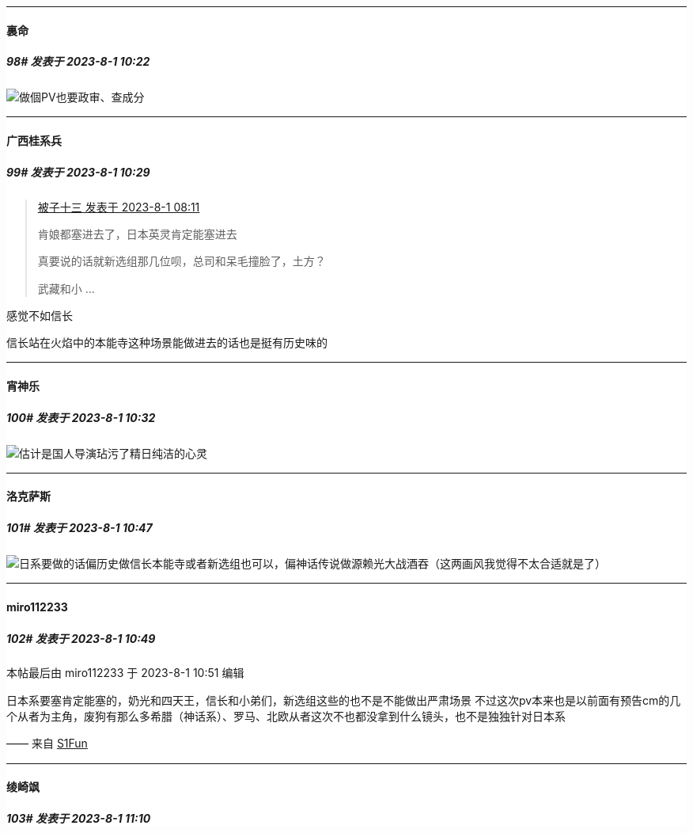*****

####  裏命  
##### 98#       发表于 2023-8-1 10:22

<img src="https://static.saraba1st.com/image/smiley/face2017/049.png" referrerpolicy="no-referrer">做個PV也要政审、查成分


*****

####  广西桂系兵  
##### 99#       发表于 2023-8-1 10:29

<blockquote><a href="httphttps://bbs.saraba1st.com/2b/forum.php?mod=redirect&amp;goto=findpost&amp;pid=61862671&amp;ptid=2132533" target="_blank">被子十三 发表于 2023-8-1 08:11</a>

肯娘都塞进去了，日本英灵肯定能塞进去

真要说的话就新选组那几位呗，总司和呆毛撞脸了，土方？

武藏和小 ...</blockquote>
感觉不如信长

信长站在火焰中的本能寺这种场景能做进去的话也是挺有历史味的

*****

####  宵神乐  
##### 100#       发表于 2023-8-1 10:32

<img src="https://static.saraba1st.com/image/smiley/face2017/037.png" referrerpolicy="no-referrer">估计是国人导演玷污了精日纯洁的心灵


*****

####  洛克萨斯  
##### 101#       发表于 2023-8-1 10:47

<img src="https://static.saraba1st.com/image/smiley/face2017/068.png" referrerpolicy="no-referrer">日系要做的话偏历史做信长本能寺或者新选组也可以，偏神话传说做源赖光大战酒吞（这两画风我觉得不太合适就是了）

*****

####  miro112233  
##### 102#       发表于 2023-8-1 10:49

 本帖最后由 miro112233 于 2023-8-1 10:51 编辑 

日本系要塞肯定能塞的，奶光和四天王，信长和小弟们，新选组这些的也不是不能做出严肃场景
不过这次pv本来也是以前面有预告cm的几个从者为主角，废狗有那么多希腊（神话系）、罗马、北欧从者这次不也都没拿到什么镜头，也不是独独针对日本系

—— 来自 [S1Fun](https://s1fun.koalcat.com)


*****

####  绫崎飒  
##### 103#       发表于 2023-8-1 11:10
